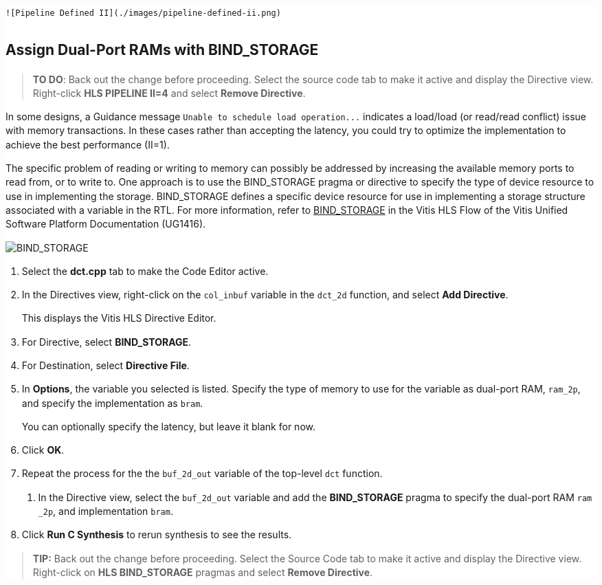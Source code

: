     ![Pipeline Defined II](./images/pipeline-defined-ii.png)



## Assign Dual-Port RAMs with BIND_STORAGE

>**TO DO**: Back out the change before proceeding. Select the source code tab to make it active and display the Directive view. Right-click **HLS PIPELINE II=4** and select **Remove Directive**. 

In some designs, a Guidance message `Unable to schedule load operation...` indicates a load/load (or read/read conflict) issue with memory transactions. In these cases rather than accepting the latency, you could try to optimize the implementation to achieve the best performance (II=1).

The specific problem of reading or writing to memory can possibly be addressed by increasing the available memory ports to read from, or to write to. One approach is to use the BIND_STORAGE pragma or directive to specify the type of device resource to use in implementing the storage. BIND_STORAGE defines a specific device resource for use in implementing a storage structure associated with a variable in the RTL. For more information, refer to [BIND_STORAGE](https://www.xilinx.com/html_docs/xilinx2020_2/vitis_doc/hls_pragmas.html#chr1584844747152) in the Vitis HLS Flow of the Vitis Unified Software Platform Documentation (UG1416).

 ![BIND_STORAGE](./images/bind_storage_pragma.png)

1. Select the **dct.cpp** tab to make the Code Editor active.

2. In the Directives view, right-click on the `col_inbuf` variable in the `dct_2d` function, and select **Add Directive**. 

    This displays the Vitis HLS Directive Editor.

3. For Directive, select **BIND_STORAGE**. 

4. For Destination, select **Directive File**. 

5. In **Options**, the variable you selected is listed. Specify the type of memory to use for the variable as dual-port RAM, `ram_2p`, and specify the implementation as `bram`. 

    You can optionally specify the latency, but leave it blank for now. 

6. Click **OK**. 

7. Repeat the process for the the `buf_2d_out` variable of the top-level `dct` function. 

    1. In the Directive view, select the `buf_2d_out` variable and add the **BIND_STORAGE** pragma to specify the dual-port RAM `ram_2p`, and implementation `bram`.

8. Click **Run C Synthesis** to rerun synthesis to see the results. 

 >**TIP:** Back out the change before proceeding. Select the Source Code tab to make it active and display the Directive view. Right-click on **HLS BIND_STORAGE** pragmas and select **Remove Directive**.  
